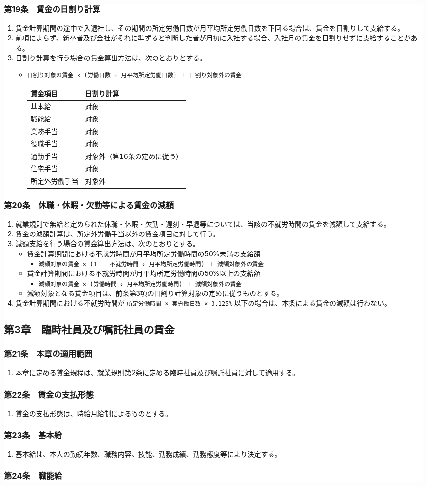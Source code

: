 

### 第19条　賃金の日割り計算

1. 賃金計算期間の途中で入退社し、その期間の所定労働日数が月平均所定労働日数を下回る場合は、賃金を日割りして支給する。
2. 前項によらず、新卒者及び会社がそれに準ずると判断した者が月初に入社する場合、入社月の賃金を日割りせずに支給することがある。
3. 日割り計算を行う場合の賃金算出方法は、次のとおりとする。
    * `日割り対象の賃金 × (労働日数 ÷ 月平均所定労働日数) ＋ 日割り対象外の賃金`

        | 賃金項目       | 日割り計算                   |
        |----------------|------------------------------|
        | 基本給         | 対象                         |
        | 職能給         | 対象                         |
        | 業務手当       | 対象                         |
        | 役職手当       | 対象                         |
        | 通勤手当       | 対象外（第16条の定めに従う） |
        | 住宅手当       | 対象                         |
        | 所定外労働手当 | 対象外                       |

### 第20条　休職・休暇・欠勤等による賃金の減額

1. 就業規則で無給と定められた休職・休暇・欠勤・遅刻・早退等については、当該の不就労時間の賃金を減額して支給する。
2. 賃金の減額計算は、所定外労働手当以外の賃金項目に対して行う。
3. 減額支給を行う場合の賃金算出方法は、次のとおりとする。
    * 賃金計算期間における不就労時間が月平均所定労働時間の50%未満の支給額
        * `減額対象の賃金 × (1 － 不就労時間 ÷ 月平均所定労働時間) ＋ 減額対象外の賃金`
    * 賃金計算期間における不就労時間が月平均所定労働時間の50%以上の支給額
        * `減額対象の賃金 × (労働時間 ÷ 月平均所定労働時間) ＋ 減額対象外の賃金`
    * 減額対象となる賃金項目は、前条第3項の日割り計算対象の定めに従うものとする。
4. 賃金計算期間における不就労時間が `所定労働時間 × 実労働日数 × 3.125%` 以下の場合は、本条による賃金の減額は行わない。



## 第3章　臨時社員及び嘱託社員の賃金

### 第21条　本章の適用範囲

1. 本章に定める賃金規程は、就業規則第2条に定める臨時社員及び嘱託社員に対して適用する。

### 第22条　賃金の支払形態

1. 賃金の支払形態は、時給月給制によるものとする。

### 第23条　基本給

1. 基本給は、本人の勤続年数、職務内容、技能、勤務成績、勤務態度等により決定する。

### 第24条　職能給
